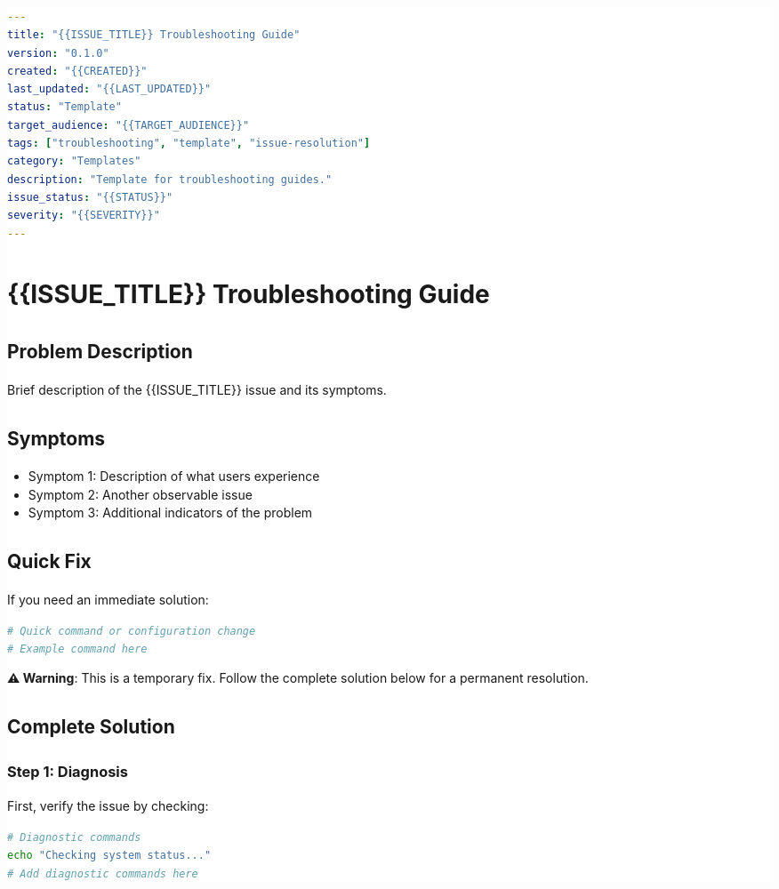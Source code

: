 ```yaml
---
title: "{{ISSUE_TITLE}} Troubleshooting Guide"
version: "0.1.0"
created: "{{CREATED}}"
last_updated: "{{LAST_UPDATED}}"
status: "Template"
target_audience: "{{TARGET_AUDIENCE}}"
tags: ["troubleshooting", "template", "issue-resolution"]
category: "Templates"
description: "Template for troubleshooting guides."
issue_status: "{{STATUS}}"
severity: "{{SEVERITY}}"
---
```


# {{ISSUE_TITLE}} Troubleshooting Guide

## Problem Description

Brief description of the {{ISSUE_TITLE}} issue and its symptoms.

## Symptoms

- Symptom 1: Description of what users experience
- Symptom 2: Another observable issue
- Symptom 3: Additional indicators of the problem

## Quick Fix

If you need an immediate solution:

```bash
# Quick command or configuration change
# Example command here
```

**⚠️ Warning**: This is a temporary fix. Follow the complete solution below for a permanent resolution.

## Complete Solution

### Step 1: Diagnosis

First, verify the issue by checking:

```bash
# Diagnostic commands
echo "Checking system status..."
# Add diagnostic commands here
```
